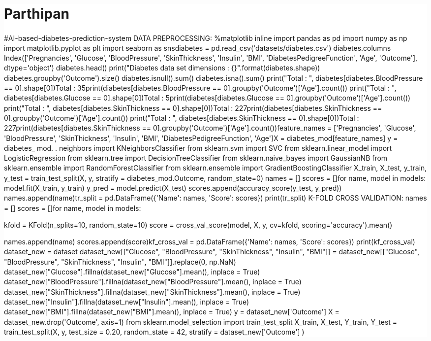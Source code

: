 # Parthipan
#AI-based-diabetes-prediction-system
DATA PREPROCESSING:
%matplotlib inline import pandas as pd import numpy as np
import matplotlib.pyplot as plt
import seaborn as snsdiabetes = pd.read_csv('datasets/diabetes.csv') diabetes.columns
Index(['Pregnancies', 'Glucose', 'BloodPressure', 'SkinThickness', 'Insulin',
'BMI', 'DiabetesPedigreeFunction', 'Age', 'Outcome'], dtype='object')
diabetes.head()
print("Diabetes data set dimensions : {}".format(diabetes.shape))
diabetes.groupby('Outcome').size()
diabetes.isnull().sum() diabetes.isna().sum()
print("Total : ", diabetes[diabetes.BloodPressure == 0].shape[0])Total : 35print(diabetes[diabetes.BloodPressure == 0].groupby('Outcome')['Age'].count())
print("Total : ", diabetes[diabetes.Glucose == 0].shape[0])Total : 5print(diabetes[diabetes.Glucose
== 0].groupby('Outcome')['Age'].count())
print("Total : ", diabetes[diabetes.SkinThickness == 0].shape[0])Total : 227print(diabetes[diabetes.SkinThickness == 0].groupby('Outcome')['Age'].count())
print("Total : ", diabetes[diabetes.SkinThickness == 0].shape[0])Total : 227print(diabetes[diabetes.SkinThickness == 0].groupby('Outcome')['Age'].count())feature_names = ['Pregnancies', 'Glucose', 'BloodPressure', 'SkinThickness', 'Insulin', 'BMI', 'DiabetesPedigreeFunction', 'Age']X = diabetes_mod[feature_names]
y = diabetes_ mod.
. neighbors import KNeighborsClassifier from sklearn.svm import SVC
from sklearn.linear_model import LogisticRegression from sklearn.tree import DecisionTreeClassifier from sklearn.naive_bayes import GaussianNB
from sklearn.ensemble import RandomForestClassifier from sklearn.ensemble import GradientBoostingClassifier
X_train, X_test, y_train, y_test = train_test_split(X, y, stratify = diabetes_mod.Outcome, random_state=0)
names = []
scores = []for name, model in models: model.fit(X_train, y_train) y_pred = model.predict(X_test)
scores.append(accuracy_score(y_test, y_pred)) names.append(name)tr_split = pd.DataFrame({'Name': names,
'Score': scores}) print(tr_split)
K-FOLD CROSS VALIDATION:
names = []
scores = []for name, model in models:

kfold = KFold(n_splits=10, random_state=10) score = cross_val_score(model, X, y, cv=kfold,
scoring='accuracy').mean()

names.append(name)
scores.append(score)kf_cross_val = pd.DataFrame({'Name': names, 'Score': scores})
print(kf_cross_val)
dataset_new = dataset
dataset_new[["Glucose", "BloodPressure", "SkinThickness", "Insulin", "BMI"]] = dataset_new[["Glucose", "BloodPressure", "SkinThickness", "Insulin", "BMI"]].replace(0, np.NaN) 
dataset_new["Glucose"].fillna(dataset_new["Glucose"].mean(), inplace = True)
dataset_new["BloodPressure"].fillna(dataset_new["BloodPressure"].mean(), inplace = True)
dataset_new["SkinThickness"].fillna(dataset_new["SkinThickness"].mean(), inplace = True)
dataset_new["Insulin"].fillna(dataset_new["Insulin"].mean(), inplace = True)
dataset_new["BMI"].fillna(dataset_new["BMI"].mean(), inplace = True)
y = dataset_new['Outcome']
X = dataset_new.drop('Outcome', axis=1)
from sklearn.model_selection import train_test_split
X_train, X_test, Y_train, Y_test = train_test_split(X, y, test_size = 0.20, random_state = 42, stratify = dataset_new['Outcome'] )
